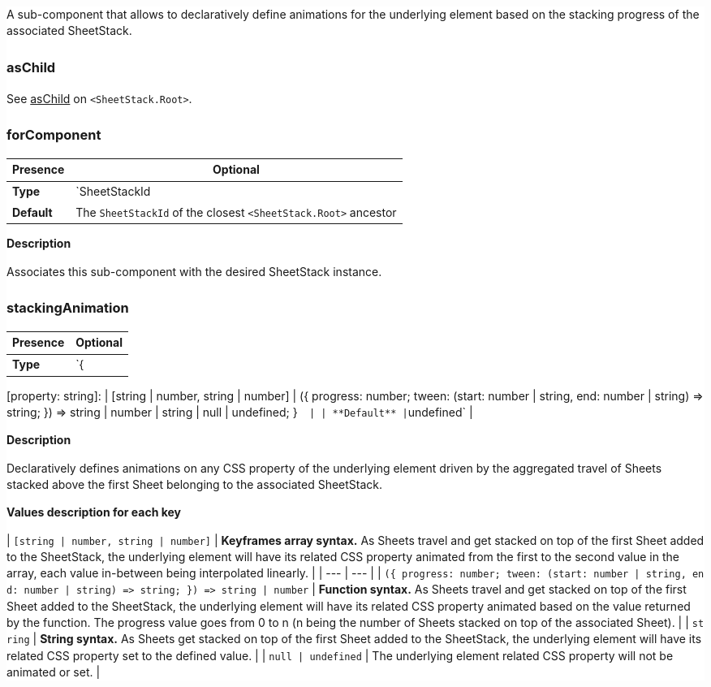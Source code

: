 A sub-component that allows to declaratively define animations for the underlying element based on the stacking progress of the associated SheetStack.

### asChild

See [asChild](Silk%20%E2%80%93%20SheetStack.md) on `<SheetStack.Root>`.

### forComponent

| **Presence** | Optional |
| --- | --- |
| **Type** | `SheetStackId | "closest"` |
| **Default** | The `SheetStackId` of the closest `<SheetStack.Root>` ancestor |

**Description**

Associates this sub-component with the desired SheetStack instance.

### stackingAnimation

| **Presence** | Optional |
| --- | --- |
| **Type** | `{
   [property: string]:
      | [string | number, string | number]
      | ({
           progress: number;
           tween: (start: number | string, end: number | string) => string;
        }) => string | number
      | string
      | null
      | undefined;
}`   |
| **Default** | `undefined` |

**Description**

Declaratively defines animations on any CSS property of the underlying element driven by the aggregated travel of Sheets stacked above the first Sheet belonging to the associated SheetStack.

**Values description for each key**

| `[string | number, string | number]` | **Keyframes array syntax.** As Sheets travel and get stacked on top of the first Sheet added to the SheetStack, the underlying element will have its related CSS property animated from the first to the second value in the array, each value in-between being interpolated linearly. |
| --- | --- |
| `({
   progress: number;
   tween: (start: number | string, end: number | string) => string;
}) => string | number` | **Function syntax.** As Sheets travel and get stacked on top of the first Sheet added to the SheetStack, the underlying element will have its related CSS property animated based on the value returned by the function. The progress value goes from 0 to n (n being the number of Sheets stacked on top of the associated Sheet). |
| `string` | **String syntax.** As Sheets get stacked on top of the first Sheet added to the SheetStack, the underlying element will have its related CSS property set to the defined value. |
| `null | undefined` | The underlying element related CSS property will not be animated or set. |
